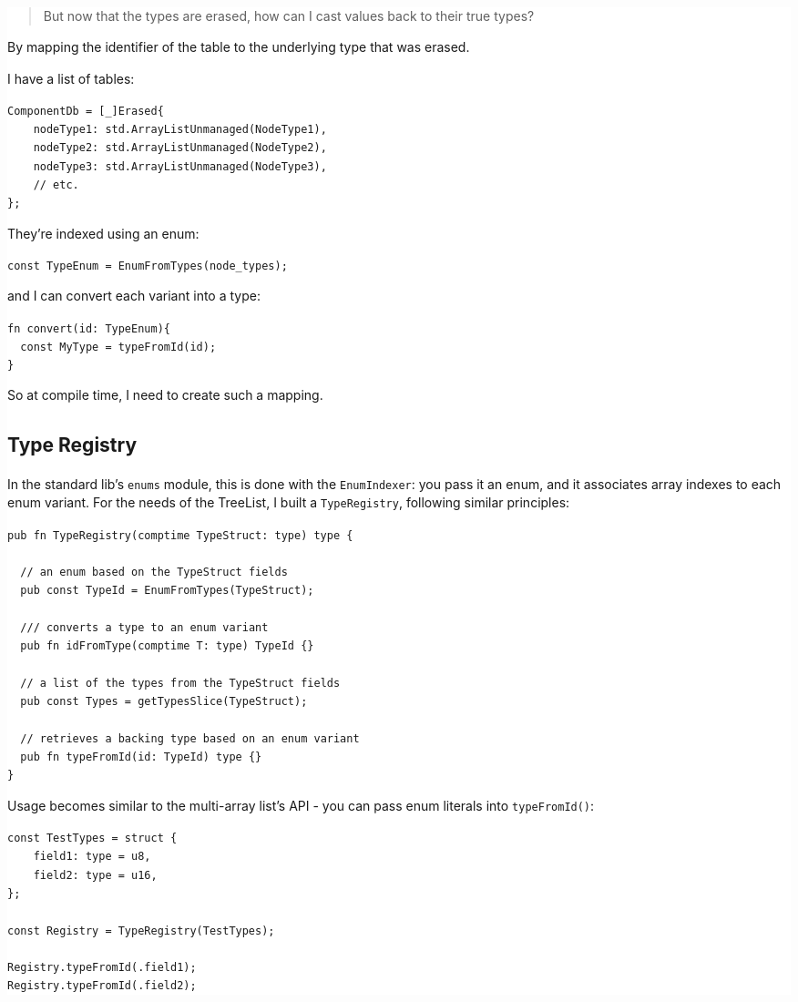 > But now that the types are erased, how can I cast values back to their true types?

By mapping the identifier of the table to the underlying type that was erased. 

I have a list of tables:
```zig
ComponentDb = [_]Erased{
    nodeType1: std.ArrayListUnmanaged(NodeType1),
    nodeType2: std.ArrayListUnmanaged(NodeType2),
    nodeType3: std.ArrayListUnmanaged(NodeType3),
    // etc.
};
```
They’re indexed using an enum:
```zig
const TypeEnum = EnumFromTypes(node_types);
```
and I can convert each variant into a type:
```zig
fn convert(id: TypeEnum){
  const MyType = typeFromId(id);
}
```

So at compile time, I need to create such a mapping. 

## Type Registry

In the standard lib’s `enums` module, this is done with the `EnumIndexer`: you pass it an enum, and it associates array indexes to each enum variant. 
For the needs of the TreeList, I built a `TypeRegistry`, following similar principles:
```zig
pub fn TypeRegistry(comptime TypeStruct: type) type {
  
  // an enum based on the TypeStruct fields
  pub const TypeId = EnumFromTypes(TypeStruct); 

  /// converts a type to an enum variant
  pub fn idFromType(comptime T: type) TypeId {}

  // a list of the types from the TypeStruct fields
  pub const Types = getTypesSlice(TypeStruct);

  // retrieves a backing type based on an enum variant
  pub fn typeFromId(id: TypeId) type {}
}
```
Usage becomes similar to the multi-array list’s API - you can pass enum literals into `typeFromId()`:

```zig
const TestTypes = struct {
    field1: type = u8,
    field2: type = u16,
};

const Registry = TypeRegistry(TestTypes);

Registry.typeFromId(.field1);
Registry.typeFromId(.field2);
```
